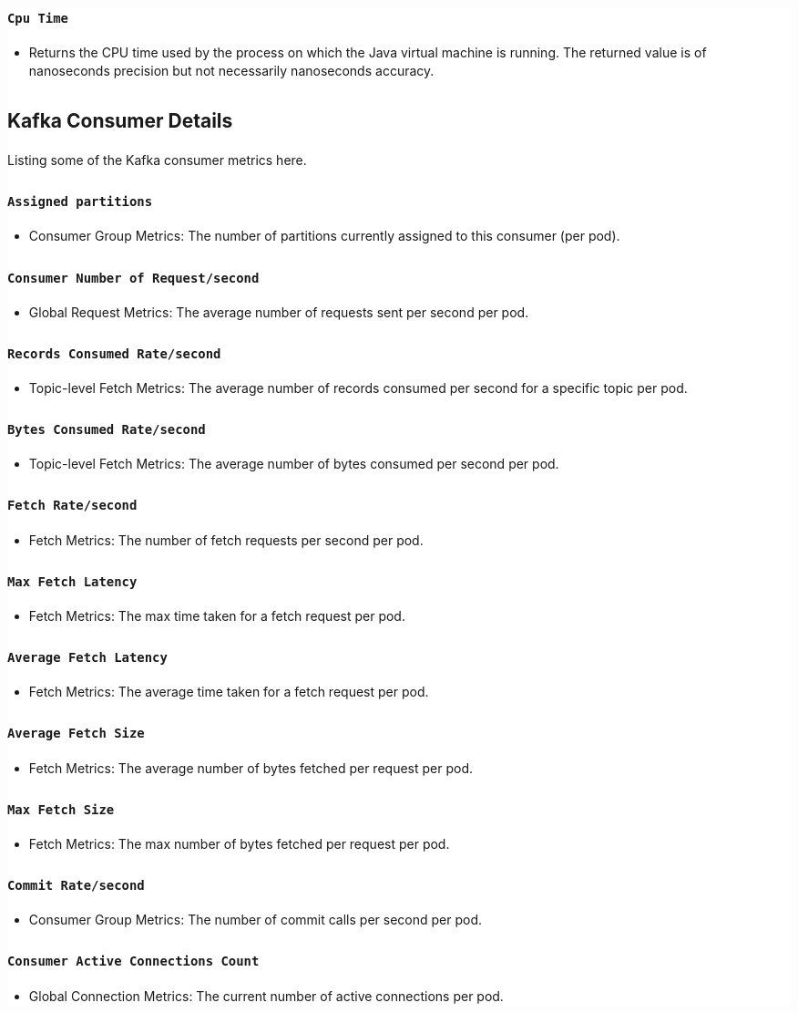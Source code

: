 ### `Cpu Time`

- Returns the CPU time used by the process on which the Java virtual machine is running. The returned value is of nanoseconds precision but not necessarily nanoseconds accuracy.

## Kafka Consumer Details

Listing some of the Kafka consumer metrics here.

### `Assigned partitions`

- Consumer Group Metrics: The number of partitions currently assigned to this consumer \(per pod\).

### `Consumer Number of Request/second`

- Global Request Metrics: The average number of requests sent per second per pod.

### `Records Consumed Rate/second`

- Topic-level Fetch Metrics: The average number of records consumed per second for a specific topic per pod.

### `Bytes Consumed Rate/second`

- Topic-level Fetch Metrics: The average number of bytes consumed per second per pod.

### `Fetch Rate/second`

- Fetch Metrics: The number of fetch requests per second per pod.

### `Max Fetch Latency`

- Fetch Metrics: The max time taken for a fetch request per pod.

### `Average Fetch Latency`

- Fetch Metrics: The average time taken for a fetch request per pod.

### `Average Fetch Size`

- Fetch Metrics: The average number of bytes fetched per request per pod.

### `Max Fetch Size`

- Fetch Metrics: The max number of bytes fetched per request per pod.

### `Commit Rate/second`

- Consumer Group Metrics: The number of commit calls per second per pod.

### `Consumer Active Connections Count`

- Global Connection Metrics: The current number of active connections per pod.

